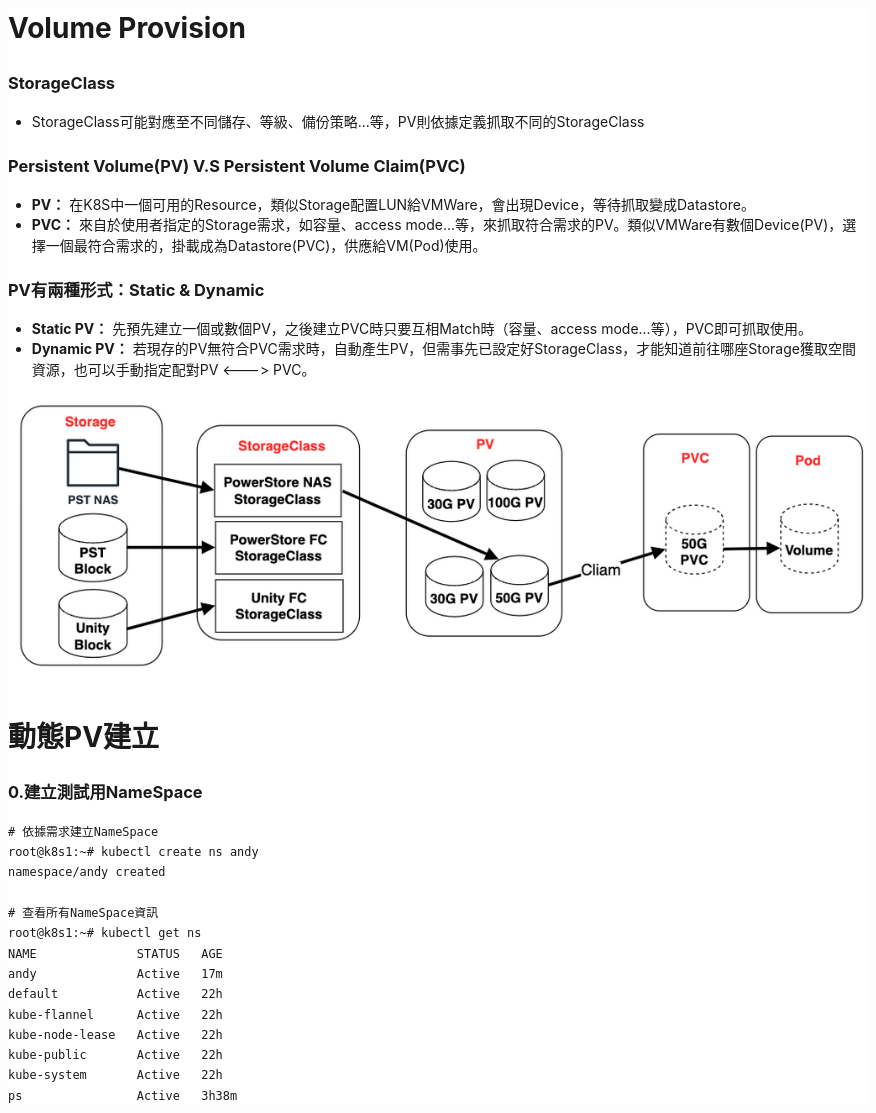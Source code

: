 # Volume Provision

### StorageClass
* StorageClass可能對應至不同儲存、等級、備份策略...等，PV則依據定義抓取不同的StorageClass

### Persistent Volume(PV) V.S Persistent Volume Claim(PVC)
* **PV：** 在K8S中一個可用的Resource，類似Storage配置LUN給VMWare，會出現Device，等待抓取變成Datastore。
* **PVC：** 來自於使用者指定的Storage需求，如容量、access mode...等，來抓取符合需求的PV。類似VMWare有數個Device(PV)，選擇一個最符合需求的，掛載成為Datastore(PVC)，供應給VM(Pod)使用。<p></p>

### PV有兩種形式：Static & Dynamic
* **Static PV：** 先預先建立一個或數個PV，之後建立PVC時只要互相Match時（容量、access mode...等），PVC即可抓取使用。
* **Dynamic PV：** 若現存的PV無符合PVC需求時，自動產生PV，但需事先已設定好StorageClass，才能知道前往哪座Storage獲取空間資源，也可以手動指定配對PV <---> PVC。

![](https://github.com/Andy0583/Dell-CSI-for-Powerstore/blob/main/image/012.png?raw=true)
        
# 動態PV建立
### 0.建立測試用NameSpace 
```
# 依據需求建立NameSpace
root@k8s1:~# kubectl create ns andy
namespace/andy created

# 查看所有NameSpace資訊
root@k8s1:~# kubectl get ns
NAME              STATUS   AGE
andy              Active   17m
default           Active   22h
kube-flannel      Active   22h
kube-node-lease   Active   22h
kube-public       Active   22h
kube-system       Active   22h
ps                Active   3h38m
```
